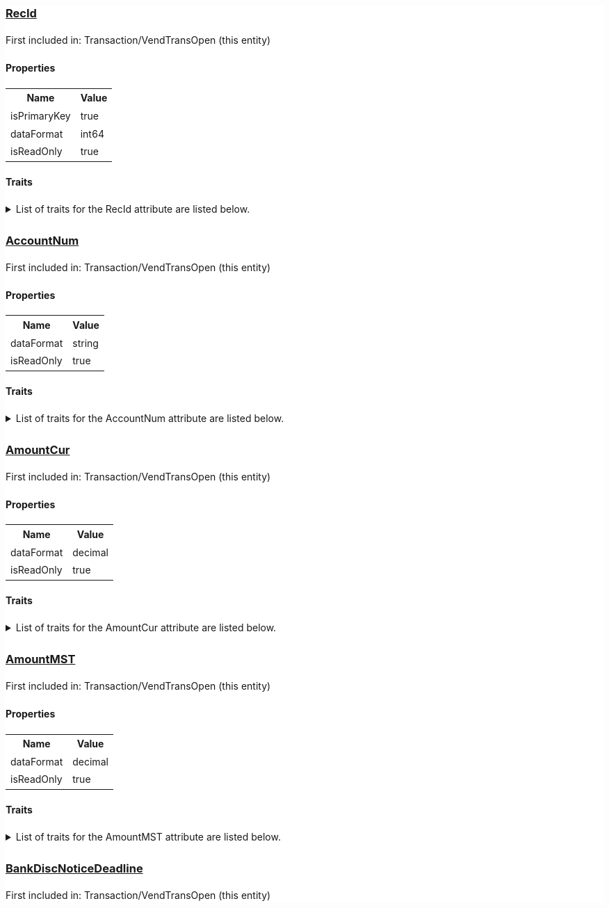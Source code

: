 ### <a href=#RecId name="RecId">RecId</a>

First included in: Transaction/VendTransOpen (this entity)  

#### Properties

<table><tr><th>Name</th><th>Value</th></tr><tr><td>isPrimaryKey</td><td>true</td></tr><tr><td>dataFormat</td><td>int64</td></tr><tr><td>isReadOnly</td><td>true</td></tr></table>

#### Traits

<details><summary>List of traits for the RecId attribute are listed below.</summary></details>

### <a href=#AccountNum name="AccountNum">AccountNum</a>

First included in: Transaction/VendTransOpen (this entity)  

#### Properties

<table><tr><th>Name</th><th>Value</th></tr><tr><td>dataFormat</td><td>string</td></tr><tr><td>isReadOnly</td><td>true</td></tr></table>

#### Traits

<details><summary>List of traits for the AccountNum attribute are listed below.</summary></details>

### <a href=#AmountCur name="AmountCur">AmountCur</a>

First included in: Transaction/VendTransOpen (this entity)  

#### Properties

<table><tr><th>Name</th><th>Value</th></tr><tr><td>dataFormat</td><td>decimal</td></tr><tr><td>isReadOnly</td><td>true</td></tr></table>

#### Traits

<details><summary>List of traits for the AmountCur attribute are listed below.</summary></details>

### <a href=#AmountMST name="AmountMST">AmountMST</a>

First included in: Transaction/VendTransOpen (this entity)  

#### Properties

<table><tr><th>Name</th><th>Value</th></tr><tr><td>dataFormat</td><td>decimal</td></tr><tr><td>isReadOnly</td><td>true</td></tr></table>

#### Traits

<details><summary>List of traits for the AmountMST attribute are listed below.</summary></details>

### <a href=#BankDiscNoticeDeadline name="BankDiscNoticeDeadline">BankDiscNoticeDeadline</a>

First included in: Transaction/VendTransOpen (this entity)  
